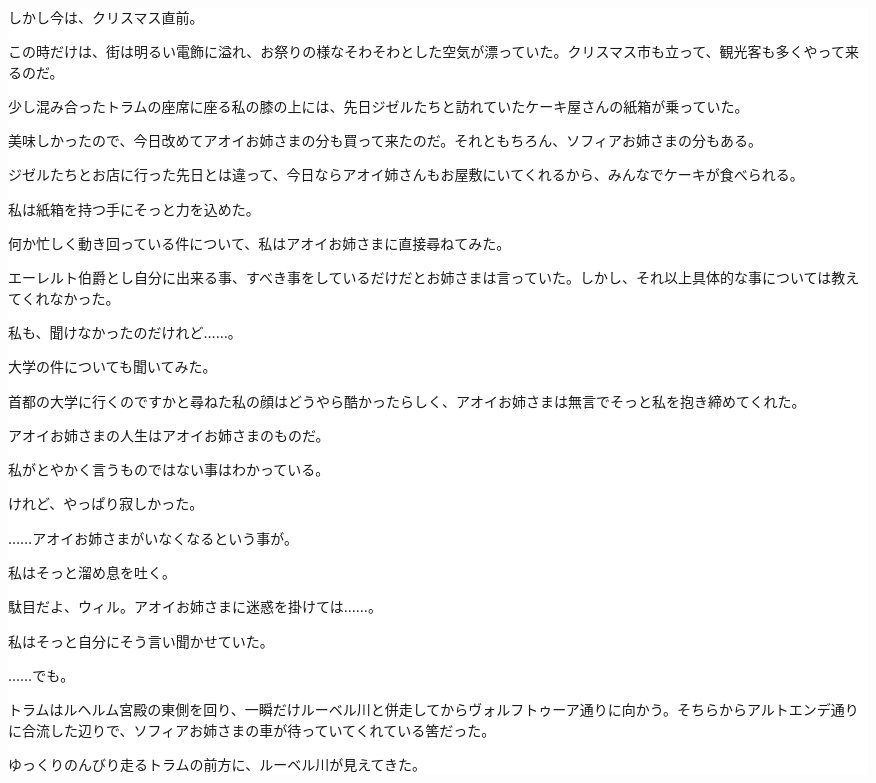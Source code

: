  <p id="L124">
  しかし今は、クリスマス直前。
 </p>
 <p id="L125">
  この時だけは、街は明るい電飾に溢れ、お祭りの様なそわそわとした空気が漂っていた。クリスマス市も立って、観光客も多くやって来るのだ。
 </p>
 <p id="L126">
  少し混み合ったトラムの座席に座る私の膝の上には、先日ジゼルたちと訪れていたケーキ屋さんの紙箱が乗っていた。
 </p>
 <p id="L127">
  美味しかったので、今日改めてアオイお姉さまの分も買って来たのだ。それともちろん、ソフィアお姉さまの分もある。
 </p>
 <p id="L128">
  ジゼルたちとお店に行った先日とは違って、今日ならアオイ姉さんもお屋敷にいてくれるから、みんなでケーキが食べられる。
 </p>
 <p id="L129">
  私は紙箱を持つ手にそっと力を込めた。
 </p>
 <p id="L130">
  何か忙しく動き回っている件について、私はアオイお姉さまに直接尋ねてみた。
 </p>
 <p id="L131">
  エーレルト伯爵とし自分に出来る事、すべき事をしているだけだとお姉さまは言っていた。しかし、それ以上具体的な事については教えてくれなかった。
 </p>
 <p id="L132">
  私も、聞けなかったのだけれど……。
 </p>
 <p id="L133">
  大学の件についても聞いてみた。
 </p>
 <p id="L134">
  首都の大学に行くのですかと尋ねた私の顔はどうやら酷かったらしく、アオイお姉さまは無言でそっと私を抱き締めてくれた。
 </p>
 <p id="L135">
  アオイお姉さまの人生はアオイお姉さまのものだ。
 </p>
 <p id="L136">
  私がとやかく言うものではない事はわかっている。
 </p>
 <p id="L137">
  けれど、やっぱり寂しかった。
 </p>
 <p id="L138">
  ……アオイお姉さまがいなくなるという事が。
 </p>
 <p id="L139">
  私はそっと溜め息を吐く。
 </p>
 <p id="L140">
  駄目だよ、ウィル。アオイお姉さまに迷惑を掛けては……。
 </p>
 <p id="L141">
  私はそっと自分にそう言い聞かせていた。
 </p>
 <p id="L142">
  ……でも。
 </p>
 <p id="L143">
  トラムはルヘルム宮殿の東側を回り、一瞬だけルーベル川と併走してからヴォルフトゥーア通りに向かう。そちらからアルトエンデ通りに合流した辺りで、ソフィアお姉さまの車が待っていてくれている筈だった。
 </p>
 <p id="L144">
  ゆっくりのんびり走るトラムの前方に、ルーベル川が見えてきた。
 </p>
 <p id="L145">